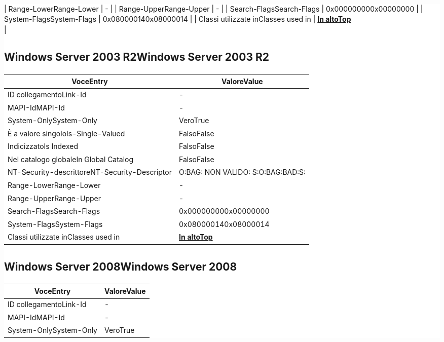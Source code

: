 | <span data-ttu-id="2b2da-191">Range-Lower</span><span class="sxs-lookup"><span data-stu-id="2b2da-191">Range-Lower</span></span>            | \-                              |
| <span data-ttu-id="2b2da-192">Range-Upper</span><span class="sxs-lookup"><span data-stu-id="2b2da-192">Range-Upper</span></span>            | \-                              |
| <span data-ttu-id="2b2da-193">Search-Flags</span><span class="sxs-lookup"><span data-stu-id="2b2da-193">Search-Flags</span></span>           | <span data-ttu-id="2b2da-194">0x00000000</span><span class="sxs-lookup"><span data-stu-id="2b2da-194">0x00000000</span></span>                      |
| <span data-ttu-id="2b2da-195">System-Flags</span><span class="sxs-lookup"><span data-stu-id="2b2da-195">System-Flags</span></span>           | <span data-ttu-id="2b2da-196">0x08000014</span><span class="sxs-lookup"><span data-stu-id="2b2da-196">0x08000014</span></span>                      |
| <span data-ttu-id="2b2da-197">Classi utilizzate in</span><span class="sxs-lookup"><span data-stu-id="2b2da-197">Classes used in</span></span>        | [<span data-ttu-id="2b2da-198">**In alto**</span><span class="sxs-lookup"><span data-stu-id="2b2da-198">**Top**</span></span>](c-top.md)<br/> |



## <a name="windows-server-2003-r2"></a><span data-ttu-id="2b2da-199">Windows Server 2003 R2</span><span class="sxs-lookup"><span data-stu-id="2b2da-199">Windows Server 2003 R2</span></span>



| <span data-ttu-id="2b2da-200">Voce</span><span class="sxs-lookup"><span data-stu-id="2b2da-200">Entry</span></span> | <span data-ttu-id="2b2da-201">Valore</span><span class="sxs-lookup"><span data-stu-id="2b2da-201">Value</span></span> |
|------------------------|---------------------------------|
| <span data-ttu-id="2b2da-202">ID collegamento</span><span class="sxs-lookup"><span data-stu-id="2b2da-202">Link-Id</span></span>                | \-                              |
| <span data-ttu-id="2b2da-203">MAPI-Id</span><span class="sxs-lookup"><span data-stu-id="2b2da-203">MAPI-Id</span></span>                | \-                              |
| <span data-ttu-id="2b2da-204">System-Only</span><span class="sxs-lookup"><span data-stu-id="2b2da-204">System-Only</span></span>            | <span data-ttu-id="2b2da-205">Vero</span><span class="sxs-lookup"><span data-stu-id="2b2da-205">True</span></span>                            |
| <span data-ttu-id="2b2da-206">È a valore singolo</span><span class="sxs-lookup"><span data-stu-id="2b2da-206">Is-Single-Valued</span></span>       | <span data-ttu-id="2b2da-207">Falso</span><span class="sxs-lookup"><span data-stu-id="2b2da-207">False</span></span>                           |
| <span data-ttu-id="2b2da-208">Indicizzato</span><span class="sxs-lookup"><span data-stu-id="2b2da-208">Is Indexed</span></span>             | <span data-ttu-id="2b2da-209">Falso</span><span class="sxs-lookup"><span data-stu-id="2b2da-209">False</span></span>                           |
| <span data-ttu-id="2b2da-210">Nel catalogo globale</span><span class="sxs-lookup"><span data-stu-id="2b2da-210">In Global Catalog</span></span>      | <span data-ttu-id="2b2da-211">Falso</span><span class="sxs-lookup"><span data-stu-id="2b2da-211">False</span></span>                           |
| <span data-ttu-id="2b2da-212">NT-Security-descrittore</span><span class="sxs-lookup"><span data-stu-id="2b2da-212">NT-Security-Descriptor</span></span> | <span data-ttu-id="2b2da-213">O:BAG: NON VALIDO: S:</span><span class="sxs-lookup"><span data-stu-id="2b2da-213">O:BAG:BAD:S:</span></span>                    |
| <span data-ttu-id="2b2da-214">Range-Lower</span><span class="sxs-lookup"><span data-stu-id="2b2da-214">Range-Lower</span></span>            | \-                              |
| <span data-ttu-id="2b2da-215">Range-Upper</span><span class="sxs-lookup"><span data-stu-id="2b2da-215">Range-Upper</span></span>            | \-                              |
| <span data-ttu-id="2b2da-216">Search-Flags</span><span class="sxs-lookup"><span data-stu-id="2b2da-216">Search-Flags</span></span>           | <span data-ttu-id="2b2da-217">0x00000000</span><span class="sxs-lookup"><span data-stu-id="2b2da-217">0x00000000</span></span>                      |
| <span data-ttu-id="2b2da-218">System-Flags</span><span class="sxs-lookup"><span data-stu-id="2b2da-218">System-Flags</span></span>           | <span data-ttu-id="2b2da-219">0x08000014</span><span class="sxs-lookup"><span data-stu-id="2b2da-219">0x08000014</span></span>                      |
| <span data-ttu-id="2b2da-220">Classi utilizzate in</span><span class="sxs-lookup"><span data-stu-id="2b2da-220">Classes used in</span></span>        | [<span data-ttu-id="2b2da-221">**In alto**</span><span class="sxs-lookup"><span data-stu-id="2b2da-221">**Top**</span></span>](c-top.md)<br/> |



## <a name="windows-server-2008"></a><span data-ttu-id="2b2da-222">Windows Server 2008</span><span class="sxs-lookup"><span data-stu-id="2b2da-222">Windows Server 2008</span></span>



| <span data-ttu-id="2b2da-223">Voce</span><span class="sxs-lookup"><span data-stu-id="2b2da-223">Entry</span></span> | <span data-ttu-id="2b2da-224">Valore</span><span class="sxs-lookup"><span data-stu-id="2b2da-224">Value</span></span> |
|------------------------|---------------------------------|
| <span data-ttu-id="2b2da-225">ID collegamento</span><span class="sxs-lookup"><span data-stu-id="2b2da-225">Link-Id</span></span>                | \-                              |
| <span data-ttu-id="2b2da-226">MAPI-Id</span><span class="sxs-lookup"><span data-stu-id="2b2da-226">MAPI-Id</span></span>                | \-                              |
| <span data-ttu-id="2b2da-227">System-Only</span><span class="sxs-lookup"><span data-stu-id="2b2da-227">System-Only</span></span>            | <span data-ttu-id="2b2da-228">Vero</span><span class="sxs-lookup"><span data-stu-id="2b2da-228">True</span></span>                            |